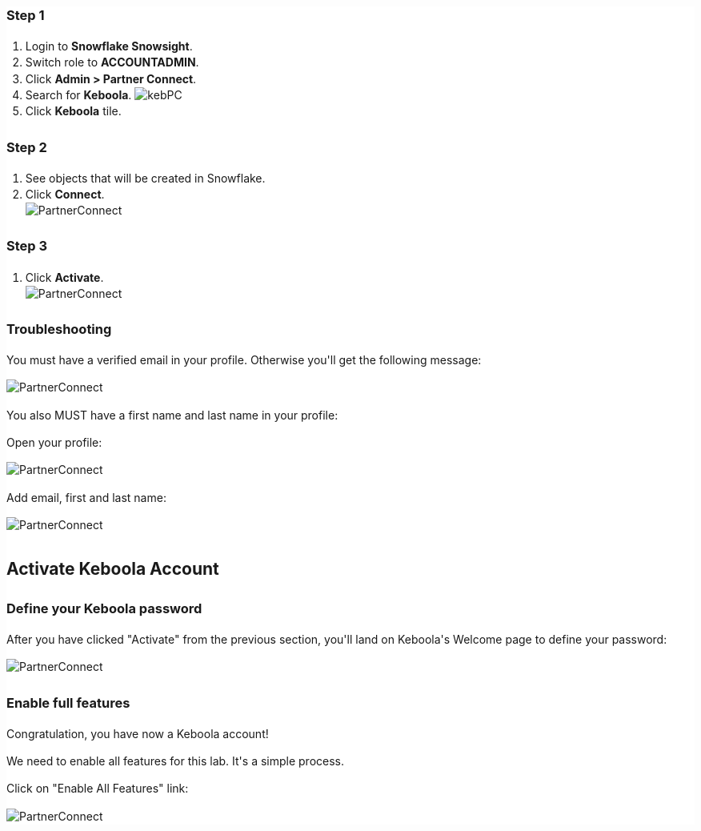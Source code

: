 ### Step 1 
1. Login to **Snowflake Snowsight**.
2. Switch role to **ACCOUNTADMIN**.
3. Click **Admin > Partner Connect**.
4. Search for **Keboola**.
![kebPC](assets/pctile.png) 
5. Click **Keboola** tile.

### Step 2
1. See objects that will be created in Snowflake.
2. Click **Connect**.<BR>
![PartnerConnect](assets/pcinfo.png)

### Step 3
1. Click **Activate**.<BR>
![PartnerConnect](assets/pcactivate.png)

### Troubleshooting

You must have a verified email in your profile. Otherwise you'll get the following message:

![PartnerConnect](assets/pcemailverif.png)

You also MUST have a first name and last name in your profile:

Open your profile:

![PartnerConnect](assets/pcprofile1.png)

Add email, first and last name:

![PartnerConnect](assets/pcprofile2.png)

## Activate Keboola Account

### Define your Keboola password
After you have clicked "Activate" from the previous section, you'll land on Keboola's Welcome page to define your password:

![PartnerConnect](assets/pckebaccountactivation.png)

### Enable full features

Congratulation, you have now a Keboola account!

We need to enable all features for this lab. It's a simple process. 

Click on "Enable All Features" link:

![PartnerConnect](assets/pcenablelink.png)
